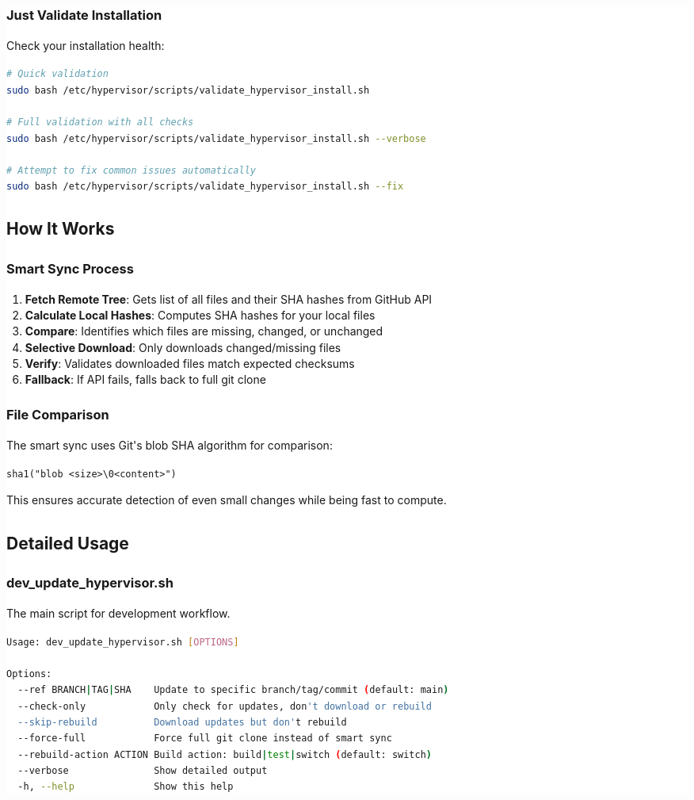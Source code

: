 ### Just Validate Installation

Check your installation health:

```bash
# Quick validation
sudo bash /etc/hypervisor/scripts/validate_hypervisor_install.sh

# Full validation with all checks
sudo bash /etc/hypervisor/scripts/validate_hypervisor_install.sh --verbose

# Attempt to fix common issues automatically
sudo bash /etc/hypervisor/scripts/validate_hypervisor_install.sh --fix
```

## How It Works

### Smart Sync Process

1. **Fetch Remote Tree**: Gets list of all files and their SHA hashes from GitHub API
2. **Calculate Local Hashes**: Computes SHA hashes for your local files
3. **Compare**: Identifies which files are missing, changed, or unchanged
4. **Selective Download**: Only downloads changed/missing files
5. **Verify**: Validates downloaded files match expected checksums
6. **Fallback**: If API fails, falls back to full git clone

### File Comparison

The smart sync uses Git's blob SHA algorithm for comparison:

```
sha1("blob <size>\0<content>")
```

This ensures accurate detection of even small changes while being fast to compute.

## Detailed Usage

### dev_update_hypervisor.sh

The main script for development workflow.

```bash
Usage: dev_update_hypervisor.sh [OPTIONS]

Options:
  --ref BRANCH|TAG|SHA    Update to specific branch/tag/commit (default: main)
  --check-only            Only check for updates, don't download or rebuild
  --skip-rebuild          Download updates but don't rebuild
  --force-full            Force full git clone instead of smart sync
  --rebuild-action ACTION Build action: build|test|switch (default: switch)
  --verbose               Show detailed output
  -h, --help              Show this help
```
